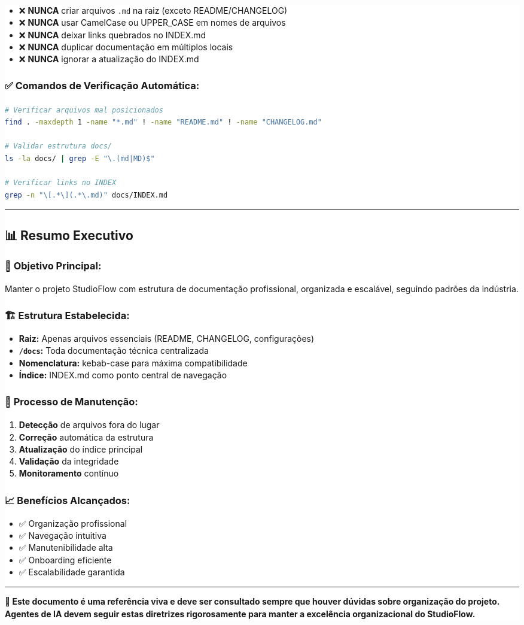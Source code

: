- ❌ **NUNCA** criar arquivos `.md` na raiz (exceto README/CHANGELOG)
- ❌ **NUNCA** usar CamelCase ou UPPER_CASE em nomes de arquivos
- ❌ **NUNCA** deixar links quebrados no INDEX.md
- ❌ **NUNCA** duplicar documentação em múltiplos locais
- ❌ **NUNCA** ignorar a atualização do INDEX.md

### ✅ **Comandos de Verificação Automática:**

```bash
# Verificar arquivos mal posicionados
find . -maxdepth 1 -name "*.md" ! -name "README.md" ! -name "CHANGELOG.md"

# Validar estrutura docs/
ls -la docs/ | grep -E "\.(md|MD)$"

# Verificar links no INDEX
grep -n "\[.*\](.*\.md)" docs/INDEX.md
```

---

## 📊 Resumo Executivo

### 🎯 **Objetivo Principal:**
Manter o projeto StudioFlow com estrutura de documentação profissional, organizada e escalável, seguindo padrões da indústria.

### 🏗️ **Estrutura Estabelecida:**
- **Raiz:** Apenas arquivos essenciais (README, CHANGELOG, configurações)
- **`/docs`:** Toda documentação técnica centralizada
- **Nomenclatura:** kebab-case para máxima compatibilidade
- **Índice:** INDEX.md como ponto central de navegação

### 🔄 **Processo de Manutenção:**
1. **Detecção** de arquivos fora do lugar
2. **Correção** automática da estrutura
3. **Atualização** do índice principal
4. **Validação** da integridade
5. **Monitoramento** contínuo

### 📈 **Benefícios Alcançados:**
- ✅ Organização profissional
- ✅ Navegação intuitiva
- ✅ Manutenibilidade alta
- ✅ Onboarding eficiente
- ✅ Escalabilidade garantida

---

**🤖 Este documento é uma referência viva e deve ser consultado sempre que houver dúvidas sobre organização do projeto. Agentes de IA devem seguir estas diretrizes rigorosamente para manter a excelência organizacional do StudioFlow.**